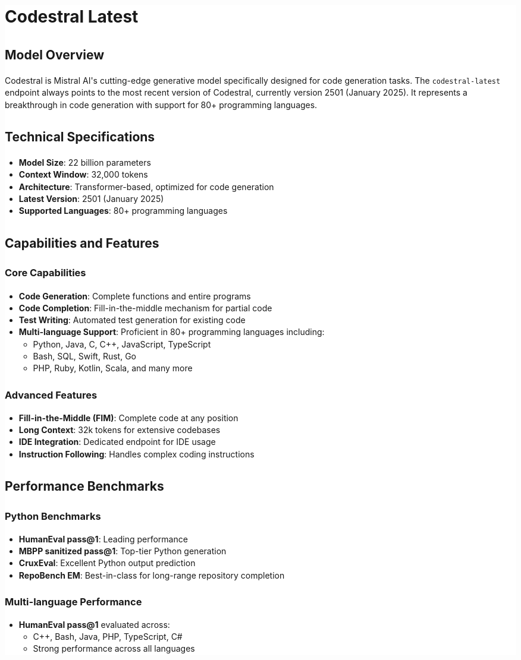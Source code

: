 # Codestral Latest

## Model Overview

Codestral is Mistral AI's cutting-edge generative model specifically designed for code generation tasks. The `codestral-latest` endpoint always points to the most recent version of Codestral, currently version 2501 (January 2025). It represents a breakthrough in code generation with support for 80+ programming languages.

## Technical Specifications

- **Model Size**: 22 billion parameters
- **Context Window**: 32,000 tokens
- **Architecture**: Transformer-based, optimized for code generation
- **Latest Version**: 2501 (January 2025)
- **Supported Languages**: 80+ programming languages

## Capabilities and Features

### Core Capabilities
- **Code Generation**: Complete functions and entire programs
- **Code Completion**: Fill-in-the-middle mechanism for partial code
- **Test Writing**: Automated test generation for existing code
- **Multi-language Support**: Proficient in 80+ programming languages including:
  - Python, Java, C, C++, JavaScript, TypeScript
  - Bash, SQL, Swift, Rust, Go
  - PHP, Ruby, Kotlin, Scala, and many more

### Advanced Features
- **Fill-in-the-Middle (FIM)**: Complete code at any position
- **Long Context**: 32k tokens for extensive codebases
- **IDE Integration**: Dedicated endpoint for IDE usage
- **Instruction Following**: Handles complex coding instructions

## Performance Benchmarks

### Python Benchmarks
- **HumanEval pass@1**: Leading performance
- **MBPP sanitized pass@1**: Top-tier Python generation
- **CruxEval**: Excellent Python output prediction
- **RepoBench EM**: Best-in-class for long-range repository completion

### Multi-language Performance
- **HumanEval pass@1** evaluated across:
  - C++, Bash, Java, PHP, TypeScript, C#
  - Strong performance across all languages
